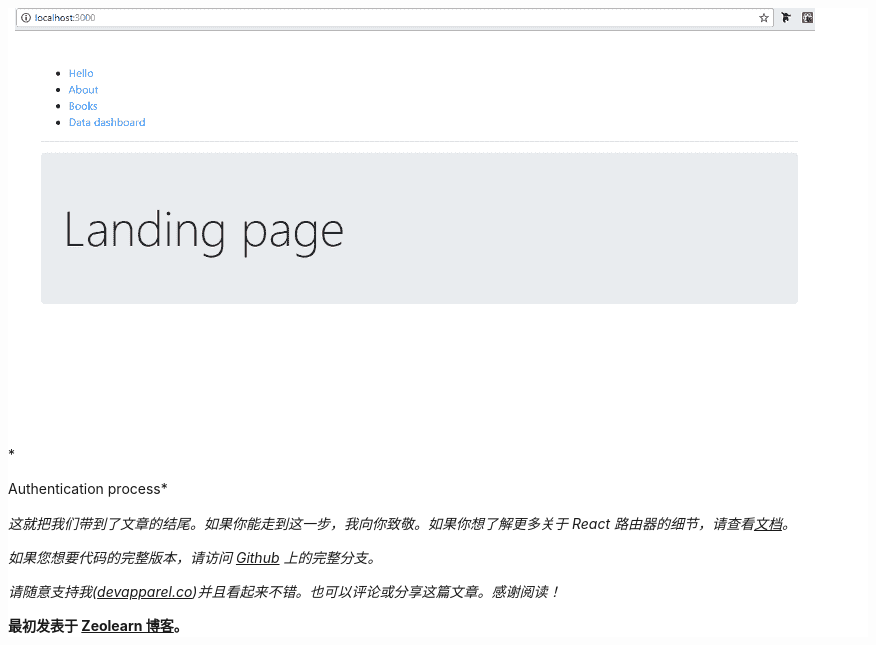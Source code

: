 *![PzSzkdxoxPdjdiLrnpGfrcPyxeGPSyElyqeg](img/2349239d789a5904e696660c42e7b3df.png)

Authentication process* 

*这就把我们带到了文章的结尾。如果你能走到这一步，我向你致敬。如果你想了解更多关于 React 路由器的细节，请查看[文档](https://reacttraining.com/react-router/web/guides/philosophy)。*

*如果您想要代码的完整版本，请访问 [Github](https://github.com/emmyyusufu/react-router-demos/tree/completed) 上的完整分支。*

*请随意支持我([devapparel.co](http://www.devapparel.co))并且看起来不错。也可以评论或分享这篇文章。感谢阅读！*

**最初发表于 [Zeolearn 博客](https://www.zeolearn.com/magazine/beginners-guide-to-react-router-4)。**